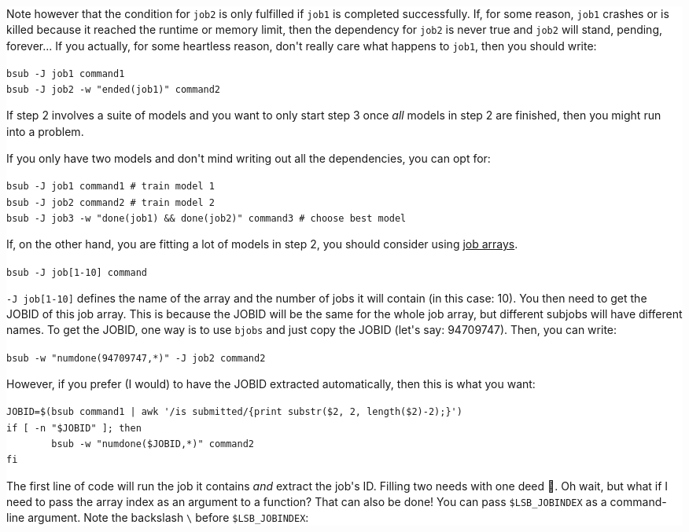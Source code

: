 Note however that the condition for `job2` is only fulfilled if `job1` is
completed successfully. If, for some reason, `job1` crashes or is killed because
it reached the runtime or memory limit, then the dependency for `job2` is never
true and `job2` will stand, pending, forever...
If you actually, for some heartless reason, don't really care what happens to
`job1`, then you should write:

```
bsub -J job1 command1
bsub -J job2 -w "ended(job1)" command2
```

If step 2 involves a suite of models and you want to only start step 3
once *all* models in step 2 are finished, then you might run into a problem.

If you only have two models and don't mind writing out all the dependencies, you
can opt for:

```
bsub -J job1 command1 # train model 1
bsub -J job2 command2 # train model 2
bsub -J job3 -w "done(job1) && done(job2)" command3 # choose best model
```

If, on the other hand, you are fitting a lot of models in step 2, you should
consider using [job arrays](https://scicomp.ethz.ch/wiki/Job_arrays).

```
bsub -J job[1-10] command
```

`-J job[1-10]` defines the name of the array and the number of jobs it
will contain (in this case: 10).
You then need to get the JOBID of this job array. This is
because the JOBID will be the same for the whole job array, but different subjobs
will have different names.
To get the JOBID, one way is to use `bjobs` and just copy the JOBID (let's say: 94709747).
Then, you can write:

```
bsub -w "numdone(94709747,*)" -J job2 command2
```

However, if you prefer (I would) to have the JOBID extracted automatically, then
this is what you want:

```
JOBID=$(bsub command1 | awk '/is submitted/{print substr($2, 2, length($2)-2);}')
if [ -n "$JOBID" ]; then
        bsub -w "numdone($JOBID,*)" command2
fi
```
The first line of code will run the job it contains *and* extract the job's ID.
Filling two needs with one deed 💪.
Oh wait, but what if I need to pass the array index as an argument to a function?
That can also be done! You can pass `$LSB_JOBINDEX` as a command-line argument.
Note the backslash `\` before `$LSB_JOBINDEX`:
